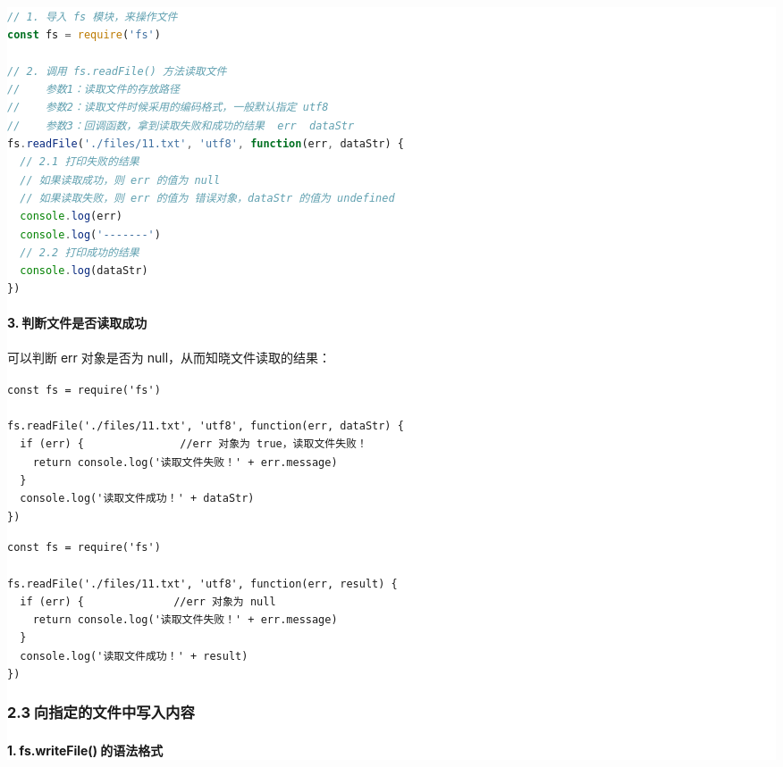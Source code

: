

```js
// 1. 导入 fs 模块，来操作文件
const fs = require('fs')

// 2. 调用 fs.readFile() 方法读取文件
//    参数1：读取文件的存放路径
//    参数2：读取文件时候采用的编码格式，一般默认指定 utf8
//    参数3：回调函数，拿到读取失败和成功的结果  err  dataStr
fs.readFile('./files/11.txt', 'utf8', function(err, dataStr) {
  // 2.1 打印失败的结果
  // 如果读取成功，则 err 的值为 null
  // 如果读取失败，则 err 的值为 错误对象，dataStr 的值为 undefined
  console.log(err)
  console.log('-------')
  // 2.2 打印成功的结果
  console.log(dataStr)
})
```

#### 3. 判断文件是否读取成功

可以判断 err 对象是否为 null，从而知晓文件读取的结果：

```
const fs = require('fs')

fs.readFile('./files/11.txt', 'utf8', function(err, dataStr) {
  if (err) {               //err 对象为 true，读取文件失败！
    return console.log('读取文件失败！' + err.message)
  }
  console.log('读取文件成功！' + dataStr)
})

```

```
const fs = require('fs')

fs.readFile('./files/11.txt', 'utf8', function(err, result) {
  if (err) {              //err 对象为 null
    return console.log('读取文件失败！' + err.message)
  }
  console.log('读取文件成功！' + result)
})

```





### 2.3 向指定的文件中写入内容

#### 1. fs.writeFile() 的语法格式
